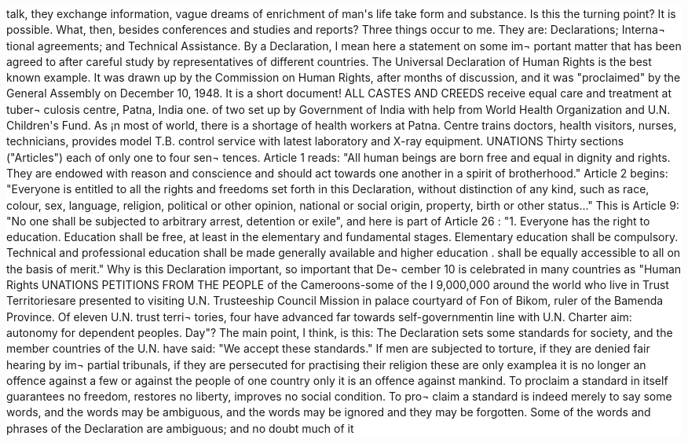 talk, they exchange information, vague dreams of enrichment
of man's life take form and substance. Is this the turning
point? It is possible.
What, then, besides conferences and studies and reports?
Three things occur to me. They are: Declarations; Interna¬
tional agreements; and Technical Assistance.
By a Declaration, I mean here a statement on some im¬
portant matter that has been agreed to after careful study
by representatives of different countries. The Universal
Declaration of Human Rights is the best known example. It
was drawn up by the Commission on Human Rights, after
months of discussion, and it was "proclaimed" by the General
Assembly on December 10, 1948. It is a short document!
ALL CASTES AND CREEDS receive equal care and treatment at tuber¬
culosis centre, Patna, India one. of two set up by Government of India
with help from World Health Organization and U.N. Children's Fund.
As ¡n most of world, there is a shortage of health workers at Patna. Centre
trains doctors, health visitors, nurses, technicians, provides model T.B.
control service with latest laboratory and X-ray equipment.
UNATIONS
Thirty sections ("Articles") each of only one to four sen¬
tences.
Article 1 reads:
"All human beings are born free and equal in dignity and
rights. They are endowed with reason and conscience and
should act towards one another in a spirit of brotherhood."
Article 2 begins:
"Everyone is entitled to all the rights and freedoms set
forth in this Declaration, without distinction of any kind,
such as race, colour, sex, language, religion, political or other
opinion, national or social origin, property, birth or other
status..."
This is Article 9:
"No one shall be subjected to arbitrary arrest, detention or
exile", and here is part of Article 26 :
"1. Everyone has the right to education. Education shall
be free, at least in the elementary and fundamental stages.
Elementary education shall be compulsory. Technical and
professional education shall be made generally available and
higher education . shall be equally accessible to all on the
basis of merit."
Why is this Declaration important, so important that De¬
cember 10 is celebrated in many countries as "Human Rights
UNATIONS
PETITIONS FROM THE PEOPLE of the Cameroons-some of the
I 9,000,000 around the world who live in Trust Territoriesare presented
to visiting U.N. Trusteeship Council Mission in palace courtyard of Fon
of Bikom, ruler of the Bamenda Province. Of eleven U.N. trust terri¬
tories, four have advanced far towards self-governmentin line with U.N.
Charter aim: autonomy for dependent peoples.
Day"? The main point, I think, is this: The Declaration sets
some standards for society, and the member countries of the
U.N. have said: "We accept these standards." If men are
subjected to torture, if they are denied fair hearing by im¬
partial tribunals, if they are persecuted for practising their
religion these are only examplea it is no longer an offence
against a few or against the people of one country only it
is an offence against mankind.
To proclaim a standard in itself guarantees no freedom,
restores no liberty, improves no social condition. To pro¬
claim a standard is indeed merely to say some words, and
the words may be ambiguous, and the words may be ignored
and they may be forgotten. Some of the words and phrases
of the Declaration are ambiguous; and no doubt much of it